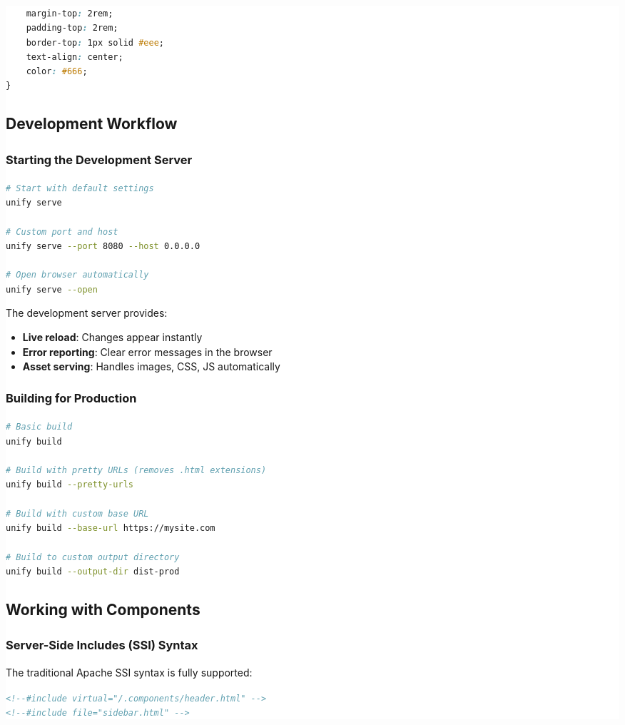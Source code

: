 ```css
    margin-top: 2rem;
    padding-top: 2rem;
    border-top: 1px solid #eee;
    text-align: center;
    color: #666;
}
```

## Development Workflow

### Starting the Development Server

```bash
# Start with default settings
unify serve

# Custom port and host
unify serve --port 8080 --host 0.0.0.0

# Open browser automatically
unify serve --open
```

The development server provides:
- **Live reload**: Changes appear instantly
- **Error reporting**: Clear error messages in the browser
- **Asset serving**: Handles images, CSS, JS automatically

### Building for Production

```bash
# Basic build
unify build

# Build with pretty URLs (removes .html extensions)
unify build --pretty-urls

# Build with custom base URL
unify build --base-url https://mysite.com

# Build to custom output directory
unify build --output-dir dist-prod
```

## Working with Components

### Server-Side Includes (SSI) Syntax

The traditional Apache SSI syntax is fully supported:

```html
<!--#include virtual="/.components/header.html" -->
<!--#include file="sidebar.html" -->
```
